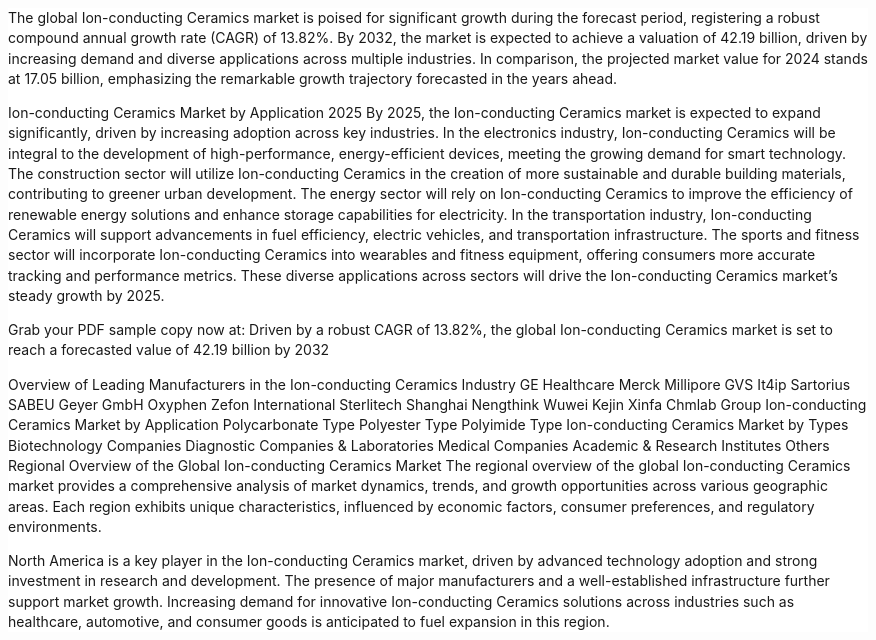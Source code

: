 The global Ion-conducting Ceramics market is poised for significant growth during the forecast period, registering a robust compound annual growth rate (CAGR) of 13.82%. By 2032, the market is expected to achieve a valuation of 42.19 billion, driven by increasing demand and diverse applications across multiple industries. In comparison, the projected market value for 2024 stands at 17.05 billion, emphasizing the remarkable growth trajectory forecasted in the years ahead. 

Ion-conducting Ceramics Market by Application 2025
By 2025, the Ion-conducting Ceramics market is expected to expand significantly, driven by increasing adoption across key industries. In the electronics industry, Ion-conducting Ceramics will be integral to the development of high-performance, energy-efficient devices, meeting the growing demand for smart technology. The construction sector will utilize Ion-conducting Ceramics in the creation of more sustainable and durable building materials, contributing to greener urban development. The energy sector will rely on Ion-conducting Ceramics to improve the efficiency of renewable energy solutions and enhance storage capabilities for electricity. In the transportation industry, Ion-conducting Ceramics will support advancements in fuel efficiency, electric vehicles, and transportation infrastructure. The sports and fitness sector will incorporate Ion-conducting Ceramics into wearables and fitness equipment, offering consumers more accurate tracking and performance metrics. These diverse applications across sectors will drive the Ion-conducting Ceramics market’s steady growth by 2025.

Grab your PDF sample copy now at: Driven by a robust CAGR of 13.82%, the global Ion-conducting Ceramics market is set to reach a forecasted value of 42.19 billion by 2032

Overview of Leading Manufacturers in the Ion-conducting Ceramics Industry
GE Healthcare
Merck Millipore
GVS
It4ip
Sartorius
SABEU
Geyer GmbH
Oxyphen
Zefon International
Sterlitech
Shanghai Nengthink
Wuwei Kejin Xinfa
Chmlab Group
Ion-conducting Ceramics Market by Application
Polycarbonate Type
Polyester Type
Polyimide Type
Ion-conducting Ceramics Market by Types
Biotechnology Companies
Diagnostic Companies & Laboratories
Medical Companies
Academic & Research Institutes
Others
Regional Overview of the Global Ion-conducting Ceramics Market
The regional overview of the global Ion-conducting Ceramics market provides a comprehensive analysis of market dynamics, trends, and growth opportunities across various geographic areas. Each region exhibits unique characteristics, influenced by economic factors, consumer preferences, and regulatory environments.

North America is a key player in the Ion-conducting Ceramics market, driven by advanced technology adoption and strong investment in research and development. The presence of major manufacturers and a well-established infrastructure further support market growth. Increasing demand for innovative Ion-conducting Ceramics solutions across industries such as healthcare, automotive, and consumer goods is anticipated to fuel expansion in this region.
